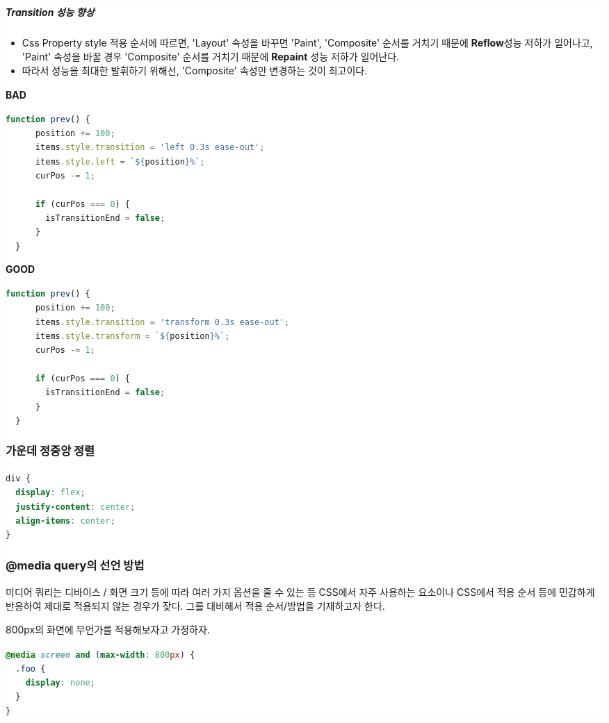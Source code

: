 ##### Transition 성능 향상

- Css Property style 적용 순서에 따르면, 'Layout' 속성을 바꾸면 'Paint', 'Composite' 순서를 거치기 때문에 **Reflow**성능 저하가 일어나고, 'Paint' 속성을 바꿀 경우 'Composite' 순서를 거치기 때문에 **Repaint** 성능 저하가 일어난다.
- 따라서 성능을 최대한 발휘하기 위해선, 'Composite' 속성만 변경하는 것이 최고이다.

**BAD**

```javascript
function prev() {
      position += 100;
      items.style.transition = 'left 0.3s ease-out';
      items.style.left = `${position}%`;
      curPos -= 1;

      if (curPos === 0) {
        isTransitionEnd = false;
      }
  }
```

**GOOD**

```javascript
function prev() {
      position += 100;
      items.style.transition = 'transform 0.3s ease-out';
      items.style.transform = `${position}%`;
      curPos -= 1;

      if (curPos === 0) {
        isTransitionEnd = false;
      }
  }
```

### 가운데 정중앙 정렬

```css
div {
  display: flex;
  justify-content: center;
  align-items: center;
}
```

### @media query의 선언 방법

미디어 쿼리는 디바이스 / 화면 크기 등에 따라 여러 가지 옵션을 줄 수 있는 등 CSS에서 자주 사용하는 요소이나 CSS에서 적용 순서 등에 민감하게 반응하여 제대로 적용되지 않는 경우가 잦다. 그를 대비해서 적용 순서/방법을 기재하고자 한다.

800px의 화면에 무언가를 적용해보자고 가정하자.

```css
@media screen and (max-width: 800px) {
  .foo {
    display: none;
  }
}
```
